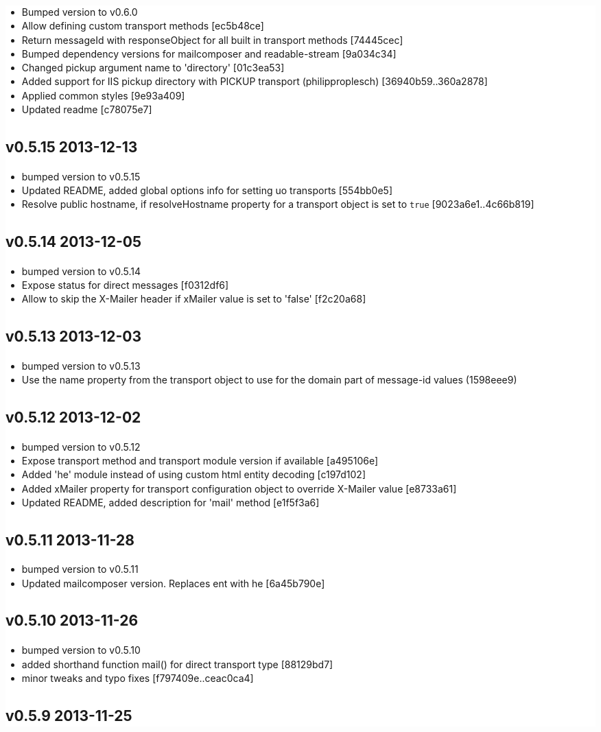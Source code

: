 - Bumped version to v0.6.0
- Allow defining custom transport methods [ec5b48ce]
- Return messageId with responseObject for all built in transport methods [74445cec]
- Bumped dependency versions for mailcomposer and readable-stream [9a034c34]
- Changed pickup argument name to 'directory' [01c3ea53]
- Added support for IIS pickup directory with PICKUP transport (philipproplesch) [36940b59..360a2878]
- Applied common styles [9e93a409]
- Updated readme [c78075e7]

## v0.5.15 2013-12-13

- bumped version to v0.5.15
- Updated README, added global options info for setting uo transports [554bb0e5]
- Resolve public hostname, if resolveHostname property for a transport object is set to `true` [9023a6e1..4c66b819]

## v0.5.14 2013-12-05

- bumped version to v0.5.14
- Expose status for direct messages [f0312df6]
- Allow to skip the X-Mailer header if xMailer value is set to 'false' [f2c20a68]

## v0.5.13 2013-12-03

- bumped version to v0.5.13
- Use the name property from the transport object to use for the domain part of message-id values (1598eee9)

## v0.5.12 2013-12-02

- bumped version to v0.5.12
- Expose transport method and transport module version if available [a495106e]
- Added 'he' module instead of using custom html entity decoding [c197d102]
- Added xMailer property for transport configuration object to override X-Mailer value [e8733a61]
- Updated README, added description for 'mail' method [e1f5f3a6]

## v0.5.11 2013-11-28

- bumped version to v0.5.11
- Updated mailcomposer version. Replaces ent with he [6a45b790e]

## v0.5.10 2013-11-26

- bumped version to v0.5.10
- added shorthand function mail() for direct transport type [88129bd7]
- minor tweaks and typo fixes [f797409e..ceac0ca4]

## v0.5.9 2013-11-25
